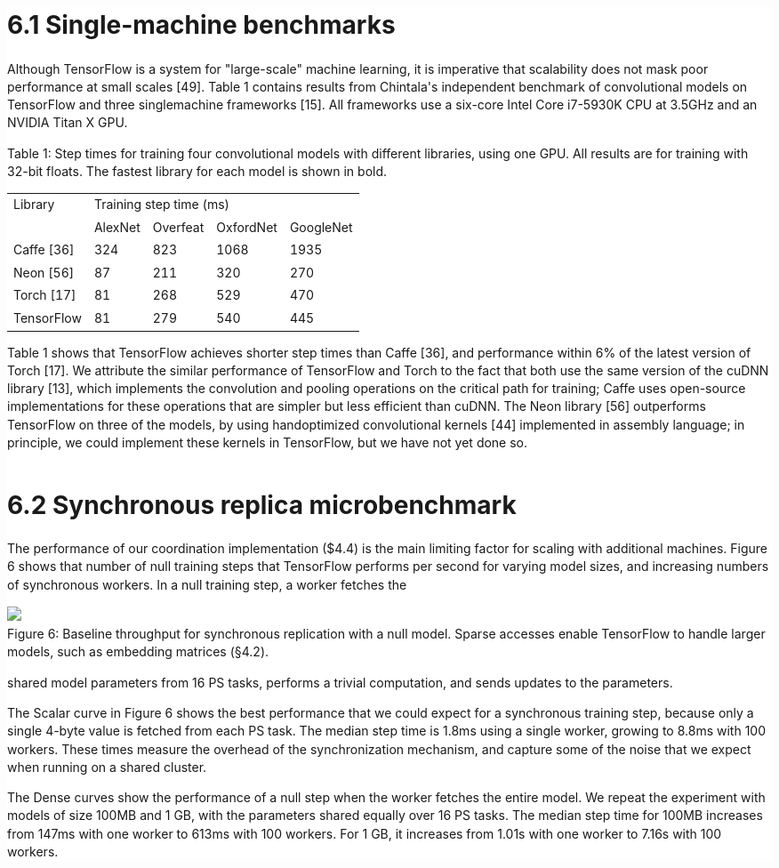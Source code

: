 # 6.1 Single-machine benchmarks

Although TensorFlow is a system for "large-scale" machine learning, it is imperative that scalability does not mask poor performance at small scales [49]. Table 1 contains results from Chintala's independent benchmark of convolutional models on TensorFlow and three singlemachine frameworks [15]. All frameworks use a six-core Intel Core i7-5930K CPU at  $3.5\mathrm{GHz}$  and an NVIDIA Titan X GPU.

Table 1: Step times for training four convolutional models with different libraries, using one GPU. All results are for training with 32-bit floats. The fastest library for each model is shown in bold.  

<table><tr><td rowspan="2">Library</td><td colspan="4">Training step time (ms)</td></tr><tr><td>AlexNet</td><td>Overfeat</td><td>OxfordNet</td><td>GoogleNet</td></tr><tr><td>Caffe [36]</td><td>324</td><td>823</td><td>1068</td><td>1935</td></tr><tr><td>Neon [56]</td><td>87</td><td>211</td><td>320</td><td>270</td></tr><tr><td>Torch [17]</td><td>81</td><td>268</td><td>529</td><td>470</td></tr><tr><td>TensorFlow</td><td>81</td><td>279</td><td>540</td><td>445</td></tr></table>

Table 1 shows that TensorFlow achieves shorter step times than Caffe [36], and performance within  $6\%$  of the latest version of Torch [17]. We attribute the similar performance of TensorFlow and Torch to the fact that both use the same version of the cuDNN library [13], which implements the convolution and pooling operations on the critical path for training; Caffe uses open-source implementations for these operations that are simpler but less efficient than cuDNN. The Neon library [56] outperforms TensorFlow on three of the models, by using handoptimized convolutional kernels [44] implemented in assembly language; in principle, we could implement these kernels in TensorFlow, but we have not yet done so.

# 6.2 Synchronous replica microbenchmark

The performance of our coordination implementation (\$4.4) is the main limiting factor for scaling with additional machines. Figure 6 shows that number of null training steps that TensorFlow performs per second for varying model sizes, and increasing numbers of synchronous workers. In a null training step, a worker fetches the

![](https://cdn-mineru.openxlab.org.cn/result/2025-08-15/d97b2f7a-7f44-4d0e-95b4-632521f50cc3/cbb1af24b5255ece4ccf82bb799116a6cec8c081e63d5d5ac98f33a9df473ded.jpg)  
Figure 6: Baseline throughput for synchronous replication with a null model. Sparse accesses enable TensorFlow to handle larger models, such as embedding matrices (§4.2).

shared model parameters from 16 PS tasks, performs a trivial computation, and sends updates to the parameters.

The Scalar curve in Figure 6 shows the best performance that we could expect for a synchronous training step, because only a single 4-byte value is fetched from each PS task. The median step time is  $1.8\mathrm{ms}$  using a single worker, growing to  $8.8\mathrm{ms}$  with 100 workers. These times measure the overhead of the synchronization mechanism, and capture some of the noise that we expect when running on a shared cluster.

The Dense curves show the performance of a null step when the worker fetches the entire model. We repeat the experiment with models of size  $100\mathrm{MB}$  and 1 GB, with the parameters shared equally over 16 PS tasks. The median step time for  $100\mathrm{MB}$  increases from  $147\mathrm{ms}$  with one worker to  $613\mathrm{ms}$  with 100 workers. For 1 GB, it increases from  $1.01\mathrm{s}$  with one worker to  $7.16\mathrm{s}$  with 100 workers.
